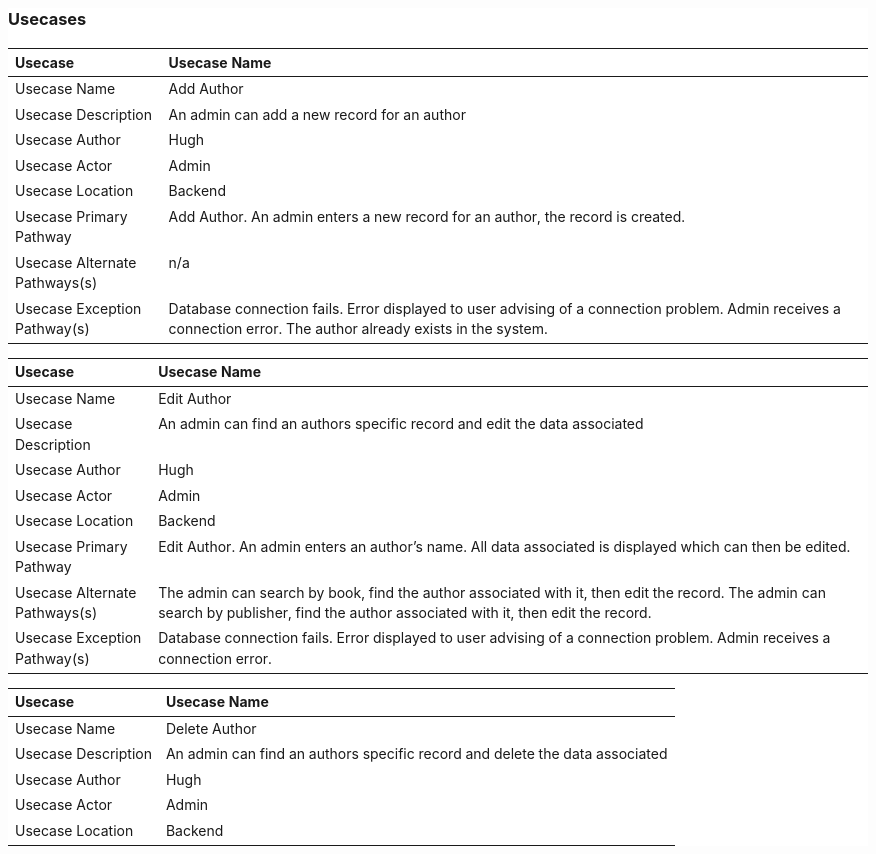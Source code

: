 ### Usecases

| Usecase                       | Usecase Name                                                                                                                                                      |
| :---------------------------- | :---------------------------------------------------------------------------------------------------------------------------------------------------------------- |
| Usecase Name                  | Add Author                                                                                                                                                        |
| Usecase Description           | An admin can add a new record for an author                                                                                                                       |
| Usecase Author                | Hugh                                                                                                                                                              |
| Usecase Actor                 | Admin                                                                                                                                                             |
| Usecase Location              | Backend                                                                                                                                                           |
| Usecase Primary Pathway       | Add Author. An admin enters a new record for an author, the record is created.                                                                                    |
| Usecase Alternate Pathways(s) | n/a                                                                                                                                                               |
| Usecase Exception Pathway(s)  | Database connection fails. Error displayed to user advising of a connection problem. Admin receives a connection error.  The author already exists in the system. |

| Usecase                       | Usecase Name                                                                                                                                                                         |
| :---------------------------- | :----------------------------------------------------------------------------------------------------------------------------------------------------------------------------------- |
| Usecase Name                  | Edit Author                                                                                                                                                                          |
| Usecase Description           | An admin can find an authors specific record and edit the data associated                                                                                                            |
| Usecase Author                | Hugh                                                                                                                                                                                 |
| Usecase Actor                 | Admin                                                                                                                                                                                |
| Usecase Location              | Backend                                                                                                                                                                              |
| Usecase Primary Pathway       | Edit Author. An admin enters an author’s name. All data associated is displayed which can then be edited.                                                                            |
| Usecase Alternate Pathways(s) | The admin can search by book, find the author associated with it, then edit the record. The admin can search by publisher, find the author associated with it, then edit the record. |
| Usecase Exception Pathway(s)  | Database connection fails. Error displayed to user advising of a connection problem. Admin receives a connection error.                                                              |

| Usecase                       | Usecase Name                                                                                                                                                                                                          |
| :---------------------------- | :-------------------------------------------------------------------------------------------------------------------------------------------------------------------------------------------------------------------- |
| Usecase Name                  | Delete Author                                                                                                                                                                                                         |
| Usecase Description           | An admin can find an authors specific record and delete the data associated                                                                                                                                           |
| Usecase Author                | Hugh                                                                                                                                                                                                                  |
| Usecase Actor                 | Admin                                                                                                                                                                                                                 |
| Usecase Location              | Backend                                                                                                                                                                                                               |